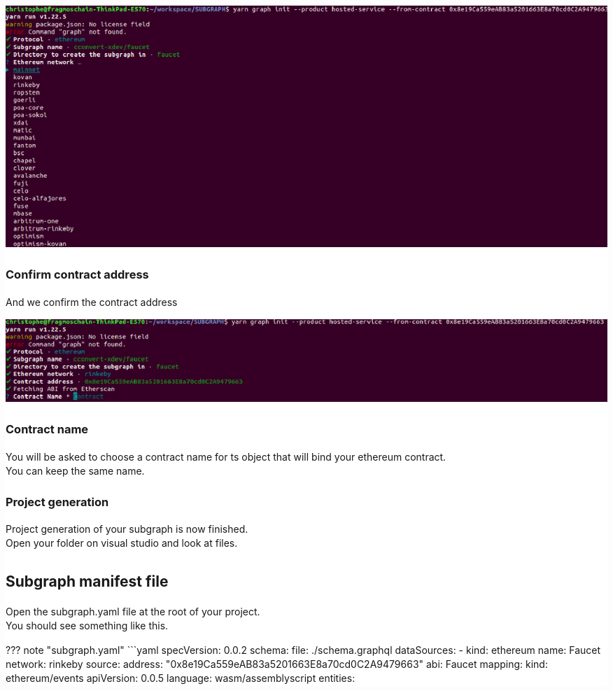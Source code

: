 ![TheGraph3](../../img/thegraph/TheGraph3.png "Step 3")

### Confirm contract address  

And we confirm the contract address

![TheGraph5](../../img/thegraph/TheGraph5.png "Step 5")

### Contract name  

You will be asked to choose a contract name for ts object that will bind your ethereum contract.  
You can keep the same name.  

### Project generation  

Project generation of your subgraph is now finished.  
Open your folder on visual studio and look at files.  

## Subgraph manifest file  

Open the subgraph.yaml file at the root of your project.  
You should see something like this.  

??? note "subgraph.yaml"
    ```yaml
    specVersion: 0.0.2
    schema:
      file: ./schema.graphql
    dataSources:
      - kind: ethereum
        name: Faucet
        network: rinkeby
        source:
          address: "0x8e19Ca559eAB83a5201663E8a70cd0C2A9479663"
          abi: Faucet
        mapping:
          kind: ethereum/events
          apiVersion: 0.0.5
          language: wasm/assemblyscript
          entities:
